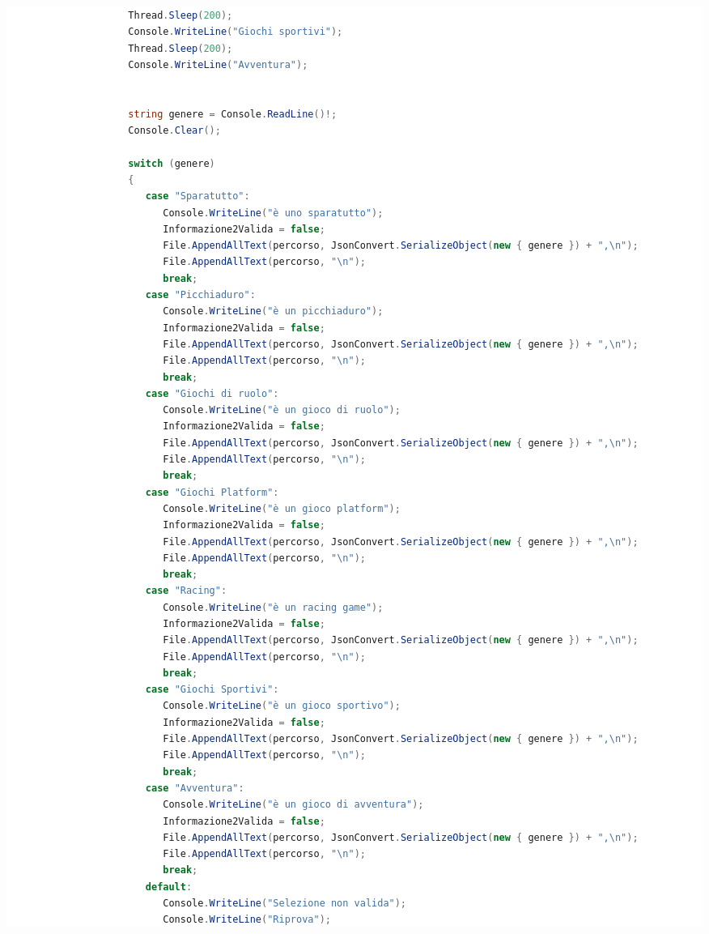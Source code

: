 ```c#
                     Thread.Sleep(200);
                     Console.WriteLine("Giochi sportivi");
                     Thread.Sleep(200);
                     Console.WriteLine("Avventura");


                     string genere = Console.ReadLine()!;
                     Console.Clear();

                     switch (genere)
                     {
                        case "Sparatutto":
                           Console.WriteLine("è uno sparatutto");
                           Informazione2Valida = false;
                           File.AppendAllText(percorso, JsonConvert.SerializeObject(new { genere }) + ",\n");
                           File.AppendAllText(percorso, "\n");
                           break;
                        case "Picchiaduro":
                           Console.WriteLine("è un picchiaduro");
                           Informazione2Valida = false;
                           File.AppendAllText(percorso, JsonConvert.SerializeObject(new { genere }) + ",\n");
                           File.AppendAllText(percorso, "\n");
                           break;
                        case "Giochi di ruolo":
                           Console.WriteLine("è un gioco di ruolo");
                           Informazione2Valida = false;
                           File.AppendAllText(percorso, JsonConvert.SerializeObject(new { genere }) + ",\n");
                           File.AppendAllText(percorso, "\n");
                           break;
                        case "Giochi Platform":
                           Console.WriteLine("è un gioco platform");
                           Informazione2Valida = false;
                           File.AppendAllText(percorso, JsonConvert.SerializeObject(new { genere }) + ",\n");
                           File.AppendAllText(percorso, "\n");
                           break;
                        case "Racing":
                           Console.WriteLine("è un racing game");
                           Informazione2Valida = false;
                           File.AppendAllText(percorso, JsonConvert.SerializeObject(new { genere }) + ",\n");
                           File.AppendAllText(percorso, "\n");
                           break;
                        case "Giochi Sportivi":
                           Console.WriteLine("è un gioco sportivo");
                           Informazione2Valida = false;
                           File.AppendAllText(percorso, JsonConvert.SerializeObject(new { genere }) + ",\n");
                           File.AppendAllText(percorso, "\n");
                           break;
                        case "Avventura":
                           Console.WriteLine("è un gioco di avventura");
                           Informazione2Valida = false;
                           File.AppendAllText(percorso, JsonConvert.SerializeObject(new { genere }) + ",\n");
                           File.AppendAllText(percorso, "\n");
                           break;
                        default:
                           Console.WriteLine("Selezione non valida");
                           Console.WriteLine("Riprova");
```